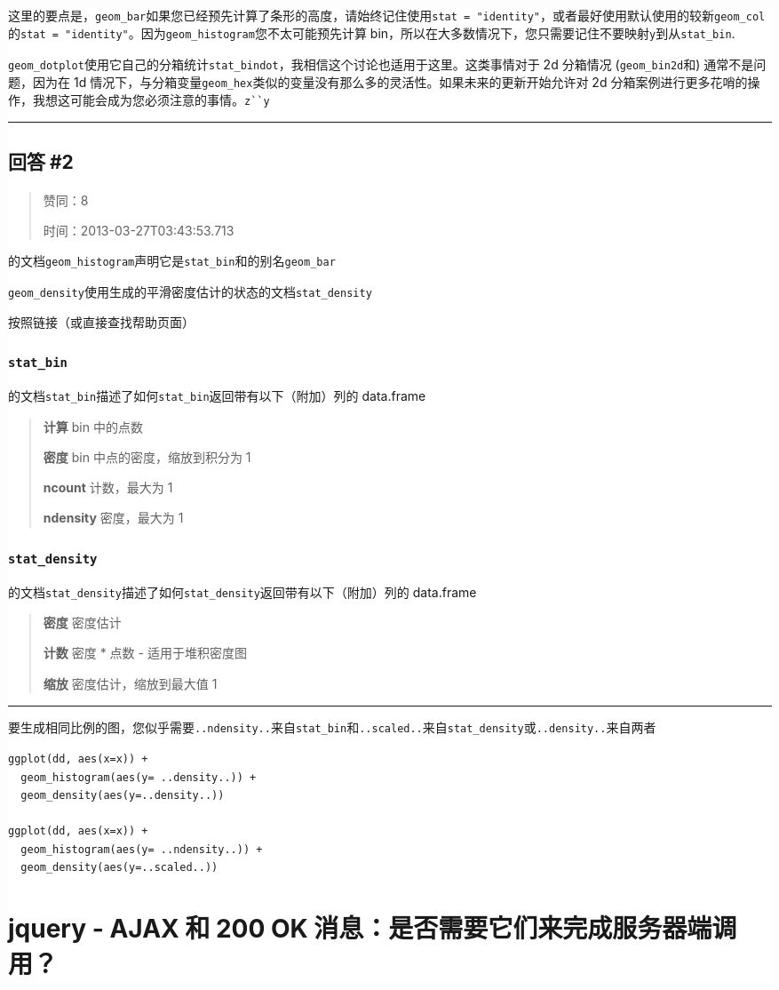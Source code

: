 这里的要点是，`geom_bar`如果您已经预先计算了条形的高度，请始终记住使用`stat = "identity"`，或者最好使用默认使用的较新`geom_col`的`stat = "identity"`。因为`geom_histogram`您不太可能预先计算 bin，所以在大多数情况下，您只需要记住不要映射`y`到从`stat_bin`.

`geom_dotplot`使用它自己的分箱统计`stat_bindot`，我相信这个讨论也适用于这里。这类事情对于 2d 分箱情况 (`geom_bin2d`和) 通常不是问题，因为在 1d 情况下，与分箱变量`geom_hex`类似的变量没有那么多的灵活性。如果未来的更新开始允许对 2d 分箱案例进行更多花哨的操作，我想这可能会成为您必须注意的事情。`z``y`

* * *

## 回答 #2

> 赞同：8
> 
> 时间：2013-03-27T03:43:53.713

的文档`geom_histogram`声明它是`stat_bin`和的别名`geom_bar`

`geom_density`使用生成的平滑密度估计的状态的文档`stat_density`

按照链接（或直接查找帮助页面）

### `stat_bin`

的文档`stat_bin`描述了如何`stat_bin`返回带有以下（附加）列的 data.frame

> **计算** bin 中的点数
> 
> **密度** bin 中点的密度，缩放到积分为 1
> 
> **ncount** 计数，最大为 1
> 
> **ndensity** 密度，最大为 1

### `stat_density`

的文档`stat_density`描述了如何`stat_density`返回带有以下（附加）列的 data.frame

> **密度** 密度估计
> 
> **计数** 密度 * 点数 - 适用于堆积密度图
> 
> **缩放** 密度估计，缩放到最大值 1

* * *

要生成相同比例的图，您似乎需要`..ndensity..`来自`stat_bin`和`..scaled..`来自`stat_density`或`..density..`来自两者

```
ggplot(dd, aes(x=x)) + 
  geom_histogram(aes(y= ..density..)) +  
  geom_density(aes(y=..density..))

ggplot(dd, aes(x=x)) + 
  geom_histogram(aes(y= ..ndensity..)) + 
  geom_density(aes(y=..scaled..)) 
```

# jquery - AJAX 和 200 OK 消息：是否需要它们来完成服务器端调用？
